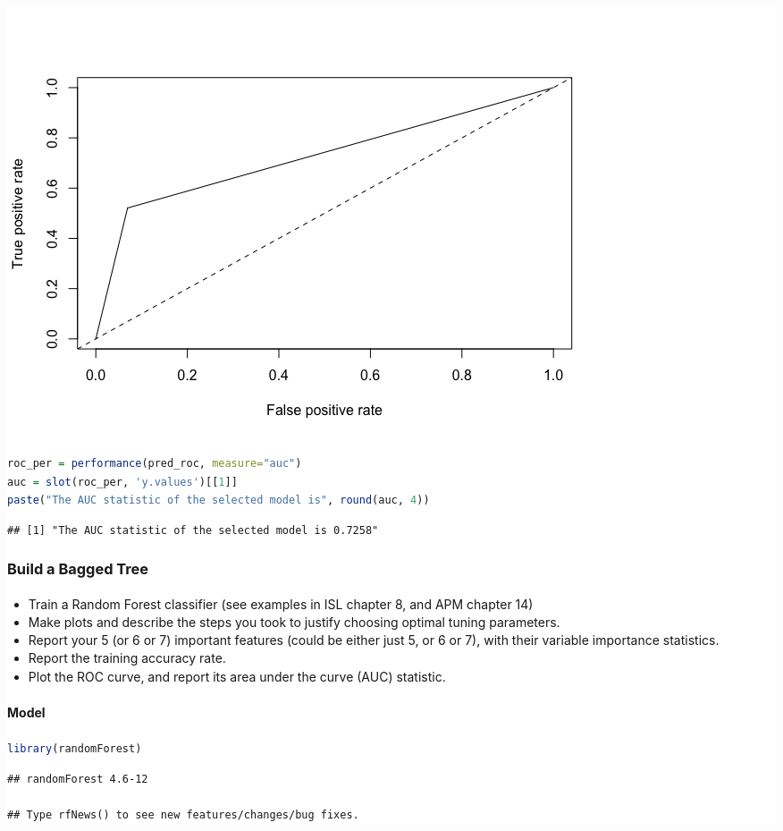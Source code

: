 ![](Stat_154_Final_Project_files/figure-markdown_github/unnamed-chunk-14-1.png)

``` r
roc_per = performance(pred_roc, measure="auc") 
auc = slot(roc_per, 'y.values')[[1]]
paste("The AUC statistic of the selected model is", round(auc, 4))
```

    ## [1] "The AUC statistic of the selected model is 0.7258"

### Build a Bagged Tree

-   Train a Random Forest classifier (see examples in ISL chapter 8, and APM chapter 14)
-   Make plots and describe the steps you took to justify choosing optimal tuning parameters.
-   Report your 5 (or 6 or 7) important features (could be either just 5, or 6 or 7), with their variable importance statistics.
-   Report the training accuracy rate.
-   Plot the ROC curve, and report its area under the curve (AUC) statistic.

#### Model

``` r
library(randomForest)
```

    ## randomForest 4.6-12

    ## Type rfNews() to see new features/changes/bug fixes.
